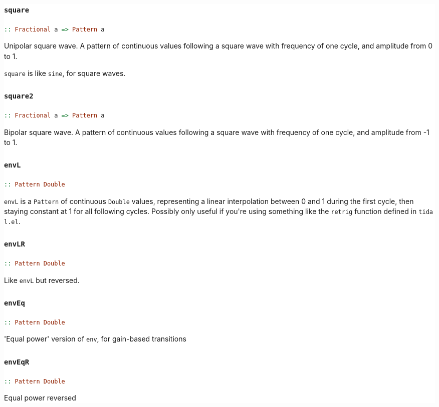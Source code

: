 ### `square`

```haskell
:: Fractional a => Pattern a
```

Unipolar square wave. A pattern of continuous values
following a square wave with frequency of one cycle, and amplitude from
0 to 1.

`square` is like `sine`, for square waves.

### `square2`

```haskell
:: Fractional a => Pattern a
```

Bipolar square wave. A pattern of continuous values
following a square wave with frequency of one cycle, and amplitude from
-1 to 1.

### `envL`

```haskell
:: Pattern Double
```

`envL` is a `Pattern` of continuous `Double` values, representing
a linear interpolation between 0 and 1 during the first cycle, then
staying constant at 1 for all following cycles. Possibly only
useful if you're using something like the `retrig` function defined
in `tidal.el`.

### `envLR`

```haskell
:: Pattern Double
```

Like `envL` but reversed.

### `envEq`

```haskell
:: Pattern Double
```

'Equal power' version of `env`, for gain-based transitions

### `envEqR`

```haskell
:: Pattern Double
```

Equal power reversed
